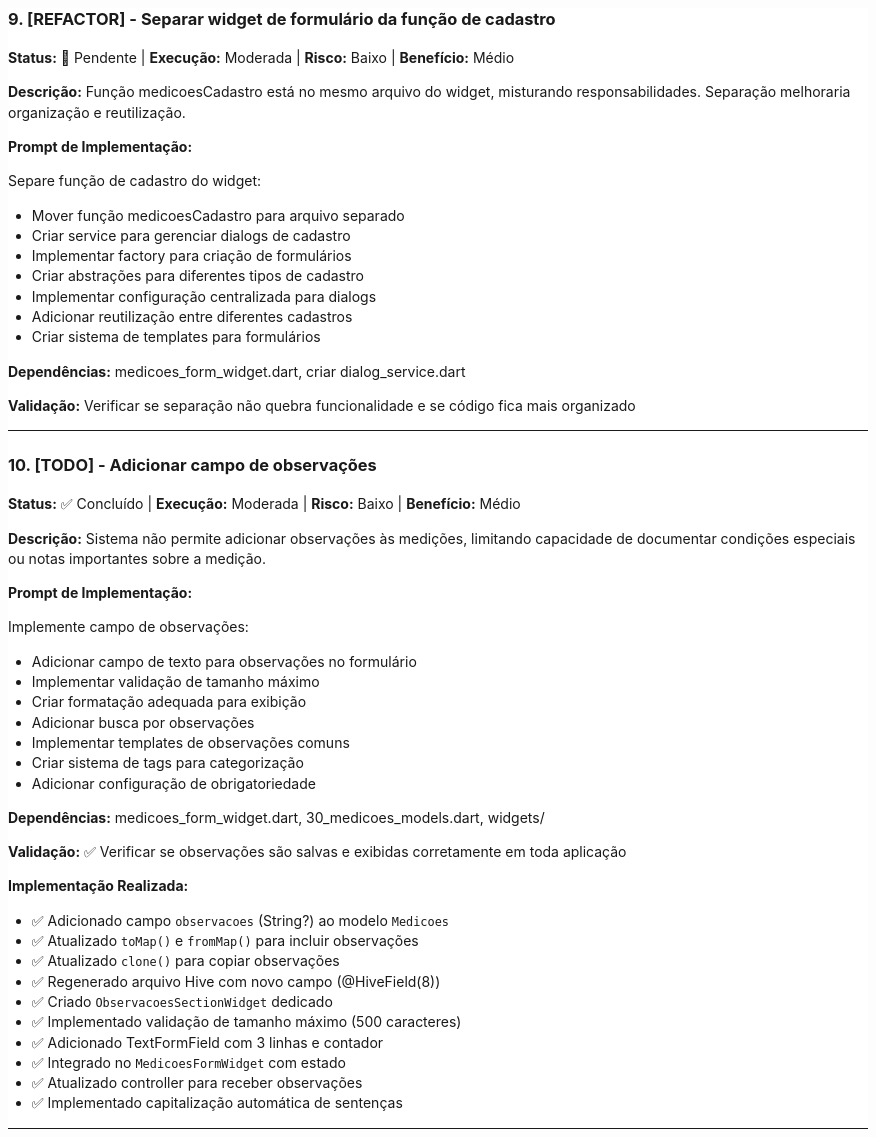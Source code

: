 
### 9. [REFACTOR] - Separar widget de formulário da função de cadastro

**Status:** 🔴 Pendente | **Execução:** Moderada | **Risco:** Baixo | **Benefício:** Médio

**Descrição:** Função medicoesCadastro está no mesmo arquivo do widget, 
misturando responsabilidades. Separação melhoraria organização e 
reutilização.

**Prompt de Implementação:**

Separe função de cadastro do widget:
- Mover função medicoesCadastro para arquivo separado
- Criar service para gerenciar dialogs de cadastro
- Implementar factory para criação de formulários
- Criar abstrações para diferentes tipos de cadastro
- Implementar configuração centralizada para dialogs
- Adicionar reutilização entre diferentes cadastros
- Criar sistema de templates para formulários

**Dependências:** medicoes_form_widget.dart, criar dialog_service.dart

**Validação:** Verificar se separação não quebra funcionalidade 
e se código fica mais organizado

---

### 10. [TODO] - Adicionar campo de observações

**Status:** ✅ Concluído | **Execução:** Moderada | **Risco:** Baixo | **Benefício:** Médio

**Descrição:** Sistema não permite adicionar observações às medições, 
limitando capacidade de documentar condições especiais ou notas 
importantes sobre a medição.

**Prompt de Implementação:**

Implemente campo de observações:
- Adicionar campo de texto para observações no formulário
- Implementar validação de tamanho máximo
- Criar formatação adequada para exibição
- Adicionar busca por observações
- Implementar templates de observações comuns
- Criar sistema de tags para categorização
- Adicionar configuração de obrigatoriedade

**Dependências:** medicoes_form_widget.dart, 30_medicoes_models.dart, 
widgets/

**Validação:** ✅ Verificar se observações são salvas e exibidas 
corretamente em toda aplicação

**Implementação Realizada:**
- ✅ Adicionado campo `observacoes` (String?) ao modelo `Medicoes`
- ✅ Atualizado `toMap()` e `fromMap()` para incluir observações
- ✅ Atualizado `clone()` para copiar observações
- ✅ Regenerado arquivo Hive com novo campo (@HiveField(8))
- ✅ Criado `ObservacoesSectionWidget` dedicado
- ✅ Implementado validação de tamanho máximo (500 caracteres)
- ✅ Adicionado TextFormField com 3 linhas e contador
- ✅ Integrado no `MedicoesFormWidget` com estado
- ✅ Atualizado controller para receber observações
- ✅ Implementado capitalização automática de sentenças

---
